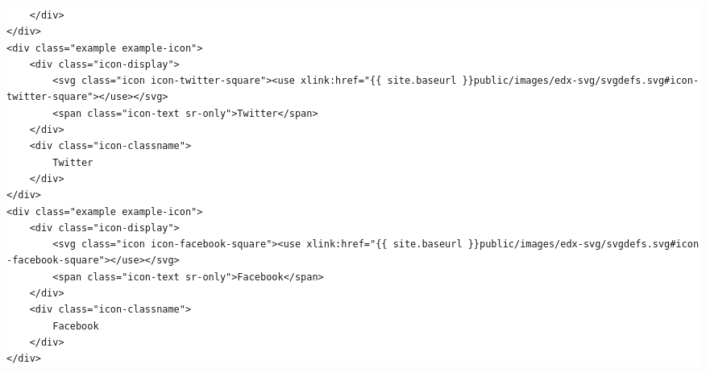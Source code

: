         </div>
    </div>
    <div class="example example-icon">
        <div class="icon-display">
            <svg class="icon icon-twitter-square"><use xlink:href="{{ site.baseurl }}public/images/edx-svg/svgdefs.svg#icon-twitter-square"></use></svg>
            <span class="icon-text sr-only">Twitter</span>
        </div>
        <div class="icon-classname">
            Twitter
        </div>
    </div>
    <div class="example example-icon">
        <div class="icon-display">
            <svg class="icon icon-facebook-square"><use xlink:href="{{ site.baseurl }}public/images/edx-svg/svgdefs.svg#icon-facebook-square"></use></svg>
            <span class="icon-text sr-only">Facebook</span>
        </div>
        <div class="icon-classname">
            Facebook
        </div>
    </div>
</div>
